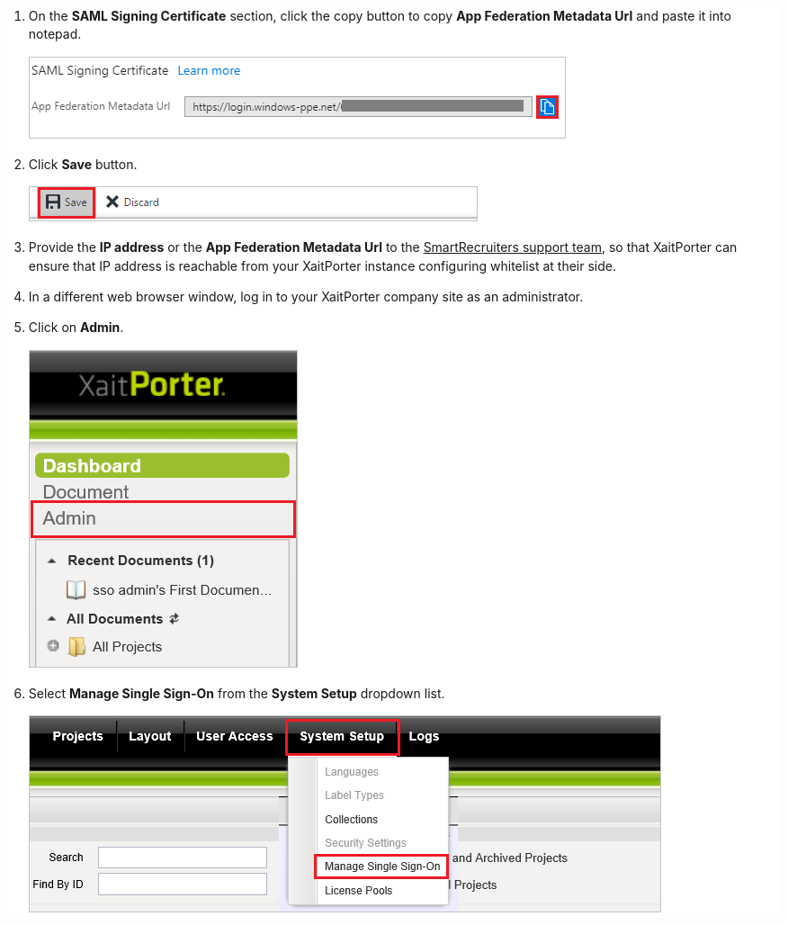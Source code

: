 1. On the **SAML Signing Certificate** section, click the copy button to copy **App Federation Metadata Url** and paste it into notepad. 

	![The Certificate download link](./media/xaitporter-tutorial/tutorial_xaitporter_certificate.png) 

1. Click **Save** button.

	![Configure Single Sign-On Save button](./media/xaitporter-tutorial/tutorial_general_400.png)

1. Provide the **IP address** or the **App Federation Metadata Url** to the [SmartRecruiters support team](https://www.smartrecruiters.com/about-us/contact-us/), so that XaitPorter can ensure that IP address is reachable from your XaitPorter instance configuring whitelist at their side. 

1. In a different web browser window, log in to your XaitPorter company site as an administrator.

1. Click on **Admin**.

	![Configure Single Sign-On](./media/xaitporter-tutorial/user1.png)

1. Select **Manage Single Sign-On** from the **System Setup** dropdown list.

	![Configure Single Sign-On](./media/xaitporter-tutorial/user2.png)
